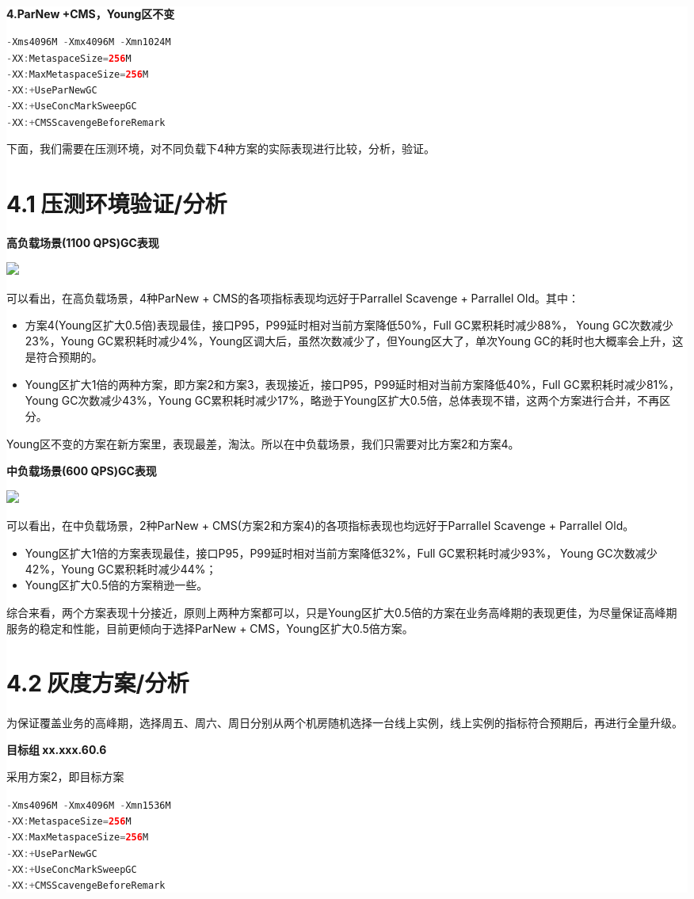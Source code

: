 **4.ParNew +CMS，Young区不变**

```java
-Xms4096M -Xmx4096M -Xmn1024M
-XX:MetaspaceSize=256M
-XX:MaxMetaspaceSize=256M
-XX:+UseParNewGC
-XX:+UseConcMarkSweepGC 
-XX:+CMSScavengeBeforeRemark
```

下面，我们需要在压测环境，对不同负载下4种方案的实际表现进行比较，分析，验证。

# 4.1 压测环境验证/分析

**高负载场景(1100 QPS)GC表现**

![](https://pic2.zhimg.com/80/v2-3b7791a6955966ec23dee37a0fae7201_720w.webp)

可以看出，在高负载场景，4种ParNew + CMS的各项指标表现均远好于Parrallel Scavenge + Parrallel Old。其中：

-   方案4(Young区扩大0.5倍)表现最佳，接口P95，P99延时相对当前方案降低50%，Full GC累积耗时减少88%， Young GC次数减少23%，Young GC累积耗时减少4%，Young区调大后，虽然次数减少了，但Young区大了，单次Young GC的耗时也大概率会上升，这是符合预期的。  
    
-   Young区扩大1倍的两种方案，即方案2和方案3，表现接近，接口P95，P99延时相对当前方案降低40%，Full GC累积耗时减少81%， Young GC次数减少43%，Young GC累积耗时减少17%，略逊于Young区扩大0.5倍，总体表现不错，这两个方案进行合并，不再区分。

Young区不变的方案在新方案里，表现最差，淘汰。所以在中负载场景，我们只需要对比方案2和方案4。

**中负载场景(600 QPS)GC表现**

![](https://pic2.zhimg.com/80/v2-ff4eefe536591b1fe8f074a29bb54a25_720w.webp)

可以看出，在中负载场景，2种ParNew + CMS(方案2和方案4)的各项指标表现也均远好于Parrallel Scavenge + Parrallel Old。

-   Young区扩大1倍的方案表现最佳，接口P95，P99延时相对当前方案降低32%，Full GC累积耗时减少93%， Young GC次数减少42%，Young GC累积耗时减少44%；
-   Young区扩大0.5倍的方案稍逊一些。

综合来看，两个方案表现十分接近，原则上两种方案都可以，只是Young区扩大0.5倍的方案在业务高峰期的表现更佳，为尽量保证高峰期服务的稳定和性能，目前更倾向于选择ParNew + CMS，Young区扩大0.5倍方案。

# 4.2 灰度方案/分析

为保证覆盖业务的高峰期，选择周五、周六、周日分别从两个机房随机选择一台线上实例，线上实例的指标符合预期后，再进行全量升级。

**目标组 xx.xxx.60.6**

采用方案2，即目标方案

```java
-Xms4096M -Xmx4096M -Xmn1536M
-XX:MetaspaceSize=256M
-XX:MaxMetaspaceSize=256M
-XX:+UseParNewGC
-XX:+UseConcMarkSweepGC 
-XX:+CMSScavengeBeforeRemark
```
